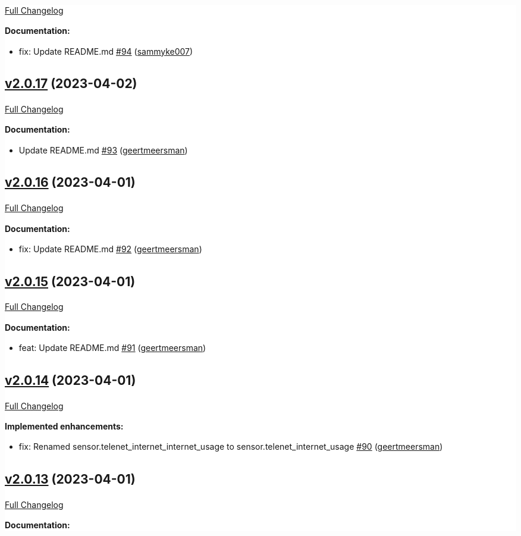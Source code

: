 [Full Changelog](https://github.com/geertmeersman/telenet/compare/v2.0.17...v2.0.18)

**Documentation:**

- fix: Update README.md [\#94](https://github.com/geertmeersman/telenet/pull/94) ([sammyke007](https://github.com/sammyke007))

## [v2.0.17](https://github.com/geertmeersman/telenet/tree/v2.0.17) (2023-04-02)

[Full Changelog](https://github.com/geertmeersman/telenet/compare/v2.0.16...v2.0.17)

**Documentation:**

- Update README.md [\#93](https://github.com/geertmeersman/telenet/pull/93) ([geertmeersman](https://github.com/geertmeersman))

## [v2.0.16](https://github.com/geertmeersman/telenet/tree/v2.0.16) (2023-04-01)

[Full Changelog](https://github.com/geertmeersman/telenet/compare/v2.0.15...v2.0.16)

**Documentation:**

- fix: Update README.md [\#92](https://github.com/geertmeersman/telenet/pull/92) ([geertmeersman](https://github.com/geertmeersman))

## [v2.0.15](https://github.com/geertmeersman/telenet/tree/v2.0.15) (2023-04-01)

[Full Changelog](https://github.com/geertmeersman/telenet/compare/v2.0.14...v2.0.15)

**Documentation:**

- feat: Update README.md [\#91](https://github.com/geertmeersman/telenet/pull/91) ([geertmeersman](https://github.com/geertmeersman))

## [v2.0.14](https://github.com/geertmeersman/telenet/tree/v2.0.14) (2023-04-01)

[Full Changelog](https://github.com/geertmeersman/telenet/compare/v2.0.13...v2.0.14)

**Implemented enhancements:**

- fix: Renamed sensor.telenet\_internet\_internet\_usage to sensor.telenet\_internet\_usage [\#90](https://github.com/geertmeersman/telenet/pull/90) ([geertmeersman](https://github.com/geertmeersman))

## [v2.0.13](https://github.com/geertmeersman/telenet/tree/v2.0.13) (2023-04-01)

[Full Changelog](https://github.com/geertmeersman/telenet/compare/v2.0.12...v2.0.13)

**Documentation:**
